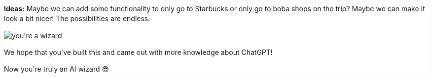 **Ideas:**
Maybe we can add some functionality to only go to Starbucks or only go to boba shops on the trip? Maybe we can make it look a bit nicer! The possibilities are endless.

![you're a wizard](https://media.tenor.com/IoIn9W74-lcAAAAC/youre-a-wizard-hagrid.gif)

We hope that you've built this and came out with more knowledge about ChatGPT! 

Now you're truly an AI wizard 😎